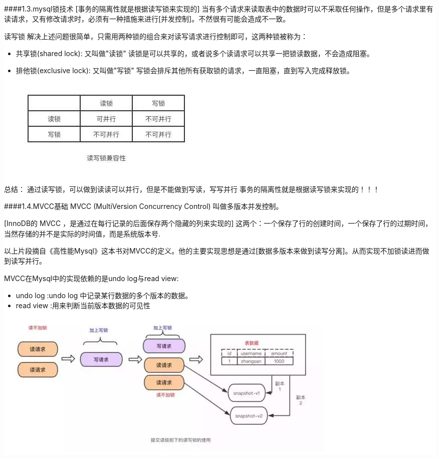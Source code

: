 
####1.3.mysql锁技术
[事务的隔离性就是根据读写锁来实现的]
当有多个请求来读取表中的数据时可以不采取任何操作，但是多个请求里有读请求，又有修改请求时，必须有一种措施来进行[并发控制]。不然很有可能会造成不一致。

读写锁
解决上述问题很简单，只需用两种锁的组合来对读写请求进行控制即可，这两种锁被称为：
- 共享锁(shared lock): 又叫做"读锁"
读锁是可以共享的，或者说多个读请求可以共享一把锁读数据，不会造成阻塞。

- 排他锁(exclusive lock): 又叫做"写锁"
写锁会排斥其他所有获取锁的请求，一直阻塞，直到写入完成释放锁。

![读写锁](./事务/读写锁.png)

总结：
通过读写锁，可以做到读读可以并行，但是不能做到写读，写写并行
事务的隔离性就是根据读写锁来实现的！！！


####1.4.MVCC基础
MVCC (MultiVersion Concurrency Control) 叫做多版本并发控制。

[InnoDB的 MVCC ，是通过在每行记录的后面保存两个隐藏的列来实现的]
这两个：一个保存了行的创建时间，一个保存了行的过期时间，当然存储的并不是实际的时间值，而是系统版本号.

以上片段摘自《高性能Mysql》这本书对MVCC的定义。他的主要实现思想是通过[数据多版本来做到读写分离]。从而实现不加锁读进而做到读写并行。

MVCC在Mysql中的实现依赖的是undo log与read view:
- undo log :undo log 中记录某行数据的多个版本的数据。
- read view :用来判断当前版本数据的可见性

![MVCC](./事务/MVCC.png)

